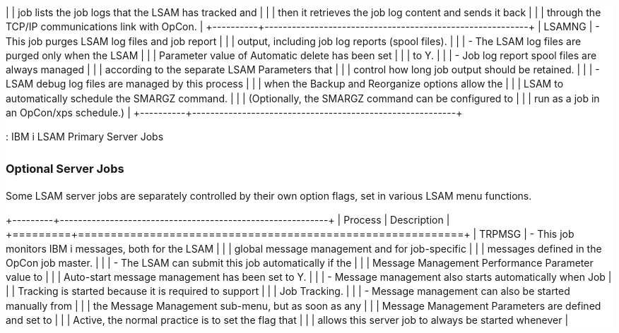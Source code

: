 |          | job lists the job logs that the LSAM has tracked and     |
|          | then it retrieves the job log content and sends it back  |
|          | through the TCP/IP communications link with OpCon.       |
+----------+----------------------------------------------------------+
| LSAMNG   | -   This job purges LSAM log files and job report        |
|          |     output, including job log reports (spool files).     |
|          | -   The LSAM log files are purged only when the LSAM     |
|          |     Parameter value of Automatic delete has been set     |
|          |     to Y.                                                |
|          | -   Job log report spool files are always managed        |
|          |     according to the separate LSAM Parameters that       |
|          |     control how long job output should be retained.      |
|          | -   LSAM debug log files are managed by this process     |
|          |     when the Backup and Reorganize options allow the     |
|          |     LSAM to automatically schedule the SMARGZ command.   |
|          |     (Optionally, the SMARGZ command can be configured to |
|          |     run as a job in an OpCon/xps schedule.)              |
+----------+----------------------------------------------------------+

: IBM i LSAM Primary Server Jobs

### Optional Server Jobs

Some LSAM server jobs are separately controlled by their own option
flags, set in various LSAM menu functions.

+---------+-----------------------------------------------------------+
| Process | Description                                               |
+=========+===========================================================+
| TRPMSG  | -   This job monitors IBM i messages, both for the LSAM   |
|         |     global message management and for job-specific        |
|         |     messages defined in the OpCon job master.             |
|         | -   The LSAM can submit this job automatically if the     |
|         |     Message Management Performance Parameter value to     |
|         |     Auto-start message management has been set to Y.      |
|         | -   Message management also starts automatically when Job |
|         |     Tracking is started because it is required to support |
|         |     Job Tracking.                                         |
|         | -   Message management can also be started manually from  |
|         |     the Message Management sub-menu, but as soon as any   |
|         |     Message Management Parameters are defined and set to  |
|         |     Active, the normal practice is to set the flag that   |
|         |     allows this server job to always be started whenever  |
